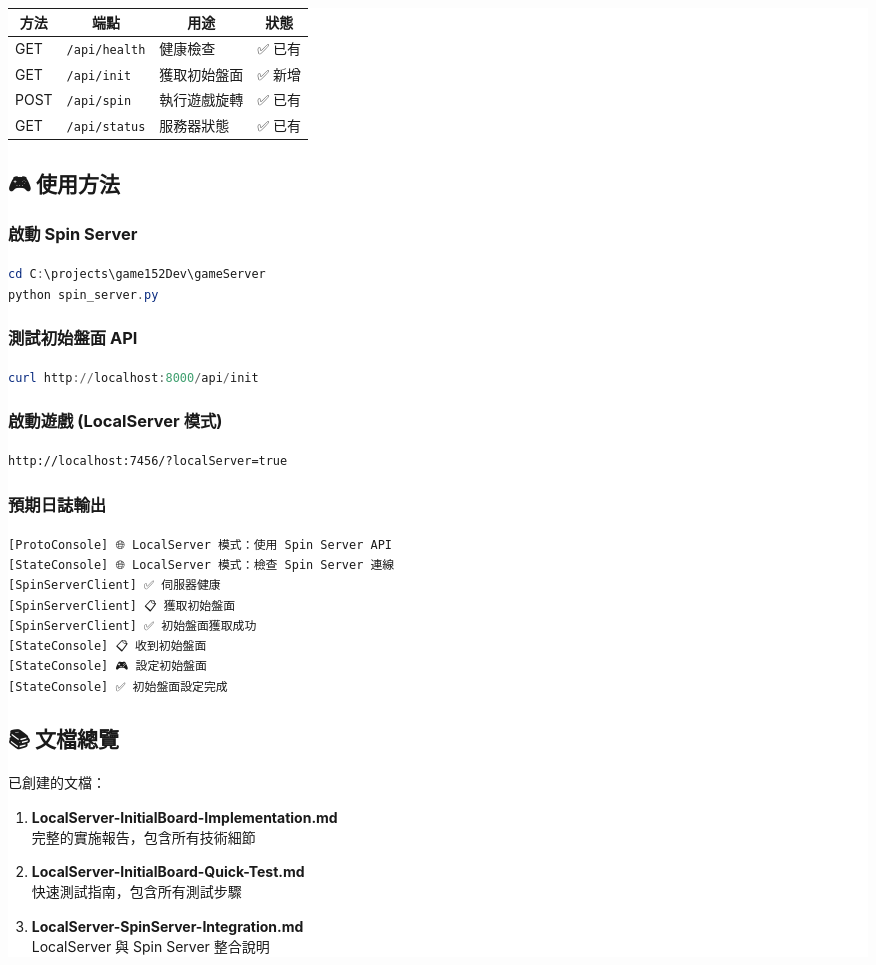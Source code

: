 | 方法 | 端點 | 用途 | 狀態 |
|------|------|------|------|
| GET | `/api/health` | 健康檢查 | ✅ 已有 |
| GET | `/api/init` | 獲取初始盤面 | ✅ 新增 |
| POST | `/api/spin` | 執行遊戲旋轉 | ✅ 已有 |
| GET | `/api/status` | 服務器狀態 | ✅ 已有 |

## 🎮 使用方法

### 啟動 Spin Server
```powershell
cd C:\projects\game152Dev\gameServer
python spin_server.py
```

### 測試初始盤面 API
```powershell
curl http://localhost:8000/api/init
```

### 啟動遊戲 (LocalServer 模式)
```
http://localhost:7456/?localServer=true
```

### 預期日誌輸出
```
[ProtoConsole] 🌐 LocalServer 模式：使用 Spin Server API
[StateConsole] 🌐 LocalServer 模式：檢查 Spin Server 連線
[SpinServerClient] ✅ 伺服器健康
[SpinServerClient] 📋 獲取初始盤面
[SpinServerClient] ✅ 初始盤面獲取成功
[StateConsole] 📋 收到初始盤面
[StateConsole] 🎮 設定初始盤面
[StateConsole] ✅ 初始盤面設定完成
```

## 📚 文檔總覽

已創建的文檔：

1. **LocalServer-InitialBoard-Implementation.md**  
   完整的實施報告，包含所有技術細節

2. **LocalServer-InitialBoard-Quick-Test.md**  
   快速測試指南，包含所有測試步驟

3. **LocalServer-SpinServer-Integration.md**  
   LocalServer 與 Spin Server 整合說明
